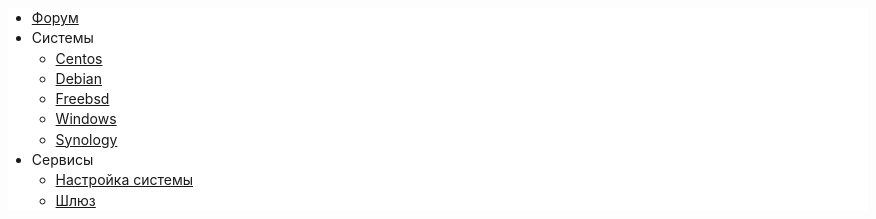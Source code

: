 <div class="social-icons">
<a class="ttip-none" title="Youtube" href="https://www.youtube.com/user/zeroxzed/" target="_blank">
<i class="fa fa-youtube">
</i>
</a>
<a class="ttip-none" title="vk.com" href="https://vk.com/serv_adm" target="_blank">
<i class="fa fa-vk">
</i>
</a>
</div>
<div id="mobile-menu">
<div class="main-menu">
<ul id="menu-osnovnoe" class="menu">
<li id="menu-item-3761" class="menu-item menu-item-type-post_type menu-item-object-page menu-item-3761">
<a target="_blank" href="https://serveradmin.ru/forum/">
<i class="fa fa-comments-o">
</i>Форум</a>
</li>
<li id="menu-item-1921" class="menu-item menu-item-type-custom menu-item-object-custom menu-item-has-children menu-item-1921">
<a>
<i class="fa fa-server">
</i>Системы</a>
<ul class="sub-menu menu-sub-content">
<li id="menu-item-9205" class="menu-item menu-item-type-custom menu-item-object-custom menu-item-9205">
<a href="https://serveradmin.ru/category/linux/centos/">Centos</a>
</li>
<li id="menu-item-9285" class="menu-item menu-item-type-custom menu-item-object-custom menu-item-9285">
<a href="https://serveradmin.ru/category/linux/debian/">Debian</a>
</li>
<li id="menu-item-1932" class="menu-item menu-item-type-taxonomy menu-item-object-category menu-item-1932">
<a href="https://serveradmin.ru/category/freebsd/">Freebsd</a>
</li>
<li id="menu-item-1924" class="menu-item menu-item-type-taxonomy menu-item-object-category menu-item-1924">
<a href="https://serveradmin.ru/category/windows/">Windows</a>
</li>
<li id="menu-item-1925" class="menu-item menu-item-type-taxonomy menu-item-object-category menu-item-1925">
<a href="https://serveradmin.ru/category/synology/">Synology</a>
</li>
</ul>
<i class="mobile-arrows fa fa-chevron-down">
</i>
</li>
<li id="menu-item-5106" class="menu-item menu-item-type-custom menu-item-object-custom menu-item-has-children menu-item-5106">
<a>
<i class="fa fa-list-ul">
</i>Сервисы</a>
<ul class="sub-menu menu-sub-content">
<li id="menu-item-5114" class="menu-item menu-item-type-custom menu-item-object-custom menu-item-5114">
<a href="https://serveradmin.ru/tag/sysconfig/">Настройка системы</a>
</li>
<li id="menu-item-5112" class="menu-item menu-item-type-custom menu-item-object-custom menu-item-5112">
<a href="https://serveradmin.ru/tag/gate/">Шлюз</a>
</li>